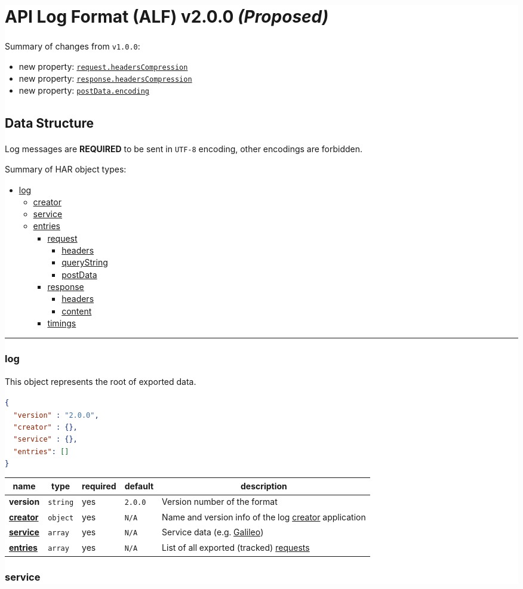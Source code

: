 # API Log Format (ALF) v2.0.0 *(Proposed)*

Summary of changes from `v1.0.0`:

- new property: [`request.headersCompression`](#request)
- new property: [`response.headersCompression`](#response)
- new property: [`postData.encoding`](#postdata)

## Data Structure

Log messages are **REQUIRED** to be sent in `UTF-8` encoding, other encodings are forbidden.

Summary of HAR object types:

- [log](#log)
  - [creator](#creator)
  - [service](#service)
  - [entries](#entries)
    - [request](#request)
      - [headers](#headers)
      - [queryString](#querystring)
      - [postData](#postData)
    - [response](#response)
      - [headers](#headers)
      - [content](#content)
    - [timings](#timings)

---

### log

This object represents the root of exported data.

```json
{
  "version" : "2.0.0",
  "creator" : {},
  "service" : {},
  "entries": []
}
```

| name                    | type      | required  | default | description                                                       |
| ----------------------- | --------- | --------- | ------- | ----------------------------------------------------------------- |
| **version**             | `string`  | yes       | `2.0.0` | Version number of the format                                      |
| [**creator**](#creator) | `object`  | yes       | `N/A`   | Name and version info of the log [creator](#creator) application  |
| [**service**](#entries) | `array`   | yes       | `N/A`   | Service data (e.g. [Galileo][galileo])                            |
| [**entries**](#entries) | `array`   | yes       | `N/A`   | List of all exported (tracked) [requests](#entries)               |


### service


[galileo]: https://getgalileo.io/ "Galileo"
[example]: #full-example "Example ALF Object"
[har-spec]: http://www.softwareishard.com/blog/har-12-spec/ "Har Specification"
[http-compression]: http://en.wikipedia.org/wiki/HTTP_compression
[iso-8601]: http://en.wikipedia.org/wiki/ISO_8601
[mime-type]: http://httpwg.github.io/specs/rfc7231.html#media.type
[rfc7230-version]: http://httpwg.github.io/specs/rfc7230.html#http.version
[rfc7231-methods]: http://httpwg.github.io/specs/rfc7231.html#methods
[rfc7231-status]: http://httpwg.github.io/specs/rfc7231.html#status.codes
[rfc7232-etag]: http://httpwg.org/specs/rfc7232.html#header.etag
[rfc7540-headers]: http://httpwg.org/specs/rfc7540.html#HeaderBlock
